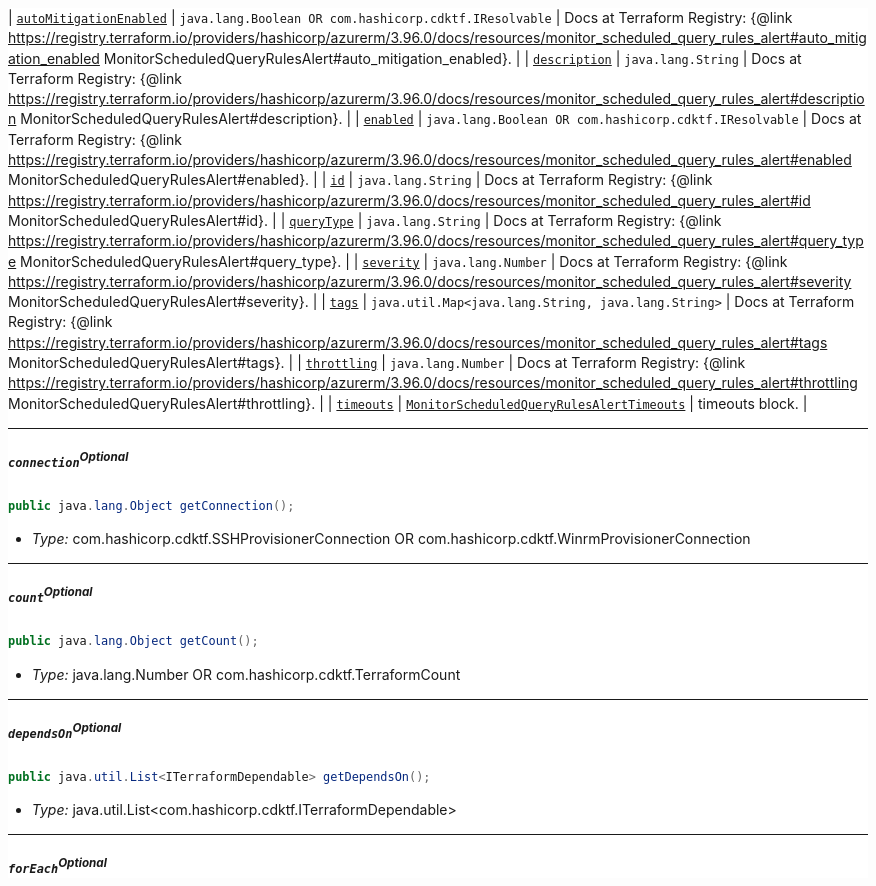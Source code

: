 | <code><a href="#@cdktf/provider-azurerm.monitorScheduledQueryRulesAlert.MonitorScheduledQueryRulesAlertConfig.property.autoMitigationEnabled">autoMitigationEnabled</a></code> | <code>java.lang.Boolean OR com.hashicorp.cdktf.IResolvable</code> | Docs at Terraform Registry: {@link https://registry.terraform.io/providers/hashicorp/azurerm/3.96.0/docs/resources/monitor_scheduled_query_rules_alert#auto_mitigation_enabled MonitorScheduledQueryRulesAlert#auto_mitigation_enabled}. |
| <code><a href="#@cdktf/provider-azurerm.monitorScheduledQueryRulesAlert.MonitorScheduledQueryRulesAlertConfig.property.description">description</a></code> | <code>java.lang.String</code> | Docs at Terraform Registry: {@link https://registry.terraform.io/providers/hashicorp/azurerm/3.96.0/docs/resources/monitor_scheduled_query_rules_alert#description MonitorScheduledQueryRulesAlert#description}. |
| <code><a href="#@cdktf/provider-azurerm.monitorScheduledQueryRulesAlert.MonitorScheduledQueryRulesAlertConfig.property.enabled">enabled</a></code> | <code>java.lang.Boolean OR com.hashicorp.cdktf.IResolvable</code> | Docs at Terraform Registry: {@link https://registry.terraform.io/providers/hashicorp/azurerm/3.96.0/docs/resources/monitor_scheduled_query_rules_alert#enabled MonitorScheduledQueryRulesAlert#enabled}. |
| <code><a href="#@cdktf/provider-azurerm.monitorScheduledQueryRulesAlert.MonitorScheduledQueryRulesAlertConfig.property.id">id</a></code> | <code>java.lang.String</code> | Docs at Terraform Registry: {@link https://registry.terraform.io/providers/hashicorp/azurerm/3.96.0/docs/resources/monitor_scheduled_query_rules_alert#id MonitorScheduledQueryRulesAlert#id}. |
| <code><a href="#@cdktf/provider-azurerm.monitorScheduledQueryRulesAlert.MonitorScheduledQueryRulesAlertConfig.property.queryType">queryType</a></code> | <code>java.lang.String</code> | Docs at Terraform Registry: {@link https://registry.terraform.io/providers/hashicorp/azurerm/3.96.0/docs/resources/monitor_scheduled_query_rules_alert#query_type MonitorScheduledQueryRulesAlert#query_type}. |
| <code><a href="#@cdktf/provider-azurerm.monitorScheduledQueryRulesAlert.MonitorScheduledQueryRulesAlertConfig.property.severity">severity</a></code> | <code>java.lang.Number</code> | Docs at Terraform Registry: {@link https://registry.terraform.io/providers/hashicorp/azurerm/3.96.0/docs/resources/monitor_scheduled_query_rules_alert#severity MonitorScheduledQueryRulesAlert#severity}. |
| <code><a href="#@cdktf/provider-azurerm.monitorScheduledQueryRulesAlert.MonitorScheduledQueryRulesAlertConfig.property.tags">tags</a></code> | <code>java.util.Map<java.lang.String, java.lang.String></code> | Docs at Terraform Registry: {@link https://registry.terraform.io/providers/hashicorp/azurerm/3.96.0/docs/resources/monitor_scheduled_query_rules_alert#tags MonitorScheduledQueryRulesAlert#tags}. |
| <code><a href="#@cdktf/provider-azurerm.monitorScheduledQueryRulesAlert.MonitorScheduledQueryRulesAlertConfig.property.throttling">throttling</a></code> | <code>java.lang.Number</code> | Docs at Terraform Registry: {@link https://registry.terraform.io/providers/hashicorp/azurerm/3.96.0/docs/resources/monitor_scheduled_query_rules_alert#throttling MonitorScheduledQueryRulesAlert#throttling}. |
| <code><a href="#@cdktf/provider-azurerm.monitorScheduledQueryRulesAlert.MonitorScheduledQueryRulesAlertConfig.property.timeouts">timeouts</a></code> | <code><a href="#@cdktf/provider-azurerm.monitorScheduledQueryRulesAlert.MonitorScheduledQueryRulesAlertTimeouts">MonitorScheduledQueryRulesAlertTimeouts</a></code> | timeouts block. |

---

##### `connection`<sup>Optional</sup> <a name="connection" id="@cdktf/provider-azurerm.monitorScheduledQueryRulesAlert.MonitorScheduledQueryRulesAlertConfig.property.connection"></a>

```java
public java.lang.Object getConnection();
```

- *Type:* com.hashicorp.cdktf.SSHProvisionerConnection OR com.hashicorp.cdktf.WinrmProvisionerConnection

---

##### `count`<sup>Optional</sup> <a name="count" id="@cdktf/provider-azurerm.monitorScheduledQueryRulesAlert.MonitorScheduledQueryRulesAlertConfig.property.count"></a>

```java
public java.lang.Object getCount();
```

- *Type:* java.lang.Number OR com.hashicorp.cdktf.TerraformCount

---

##### `dependsOn`<sup>Optional</sup> <a name="dependsOn" id="@cdktf/provider-azurerm.monitorScheduledQueryRulesAlert.MonitorScheduledQueryRulesAlertConfig.property.dependsOn"></a>

```java
public java.util.List<ITerraformDependable> getDependsOn();
```

- *Type:* java.util.List<com.hashicorp.cdktf.ITerraformDependable>

---

##### `forEach`<sup>Optional</sup> <a name="forEach" id="@cdktf/provider-azurerm.monitorScheduledQueryRulesAlert.MonitorScheduledQueryRulesAlertConfig.property.forEach"></a>
